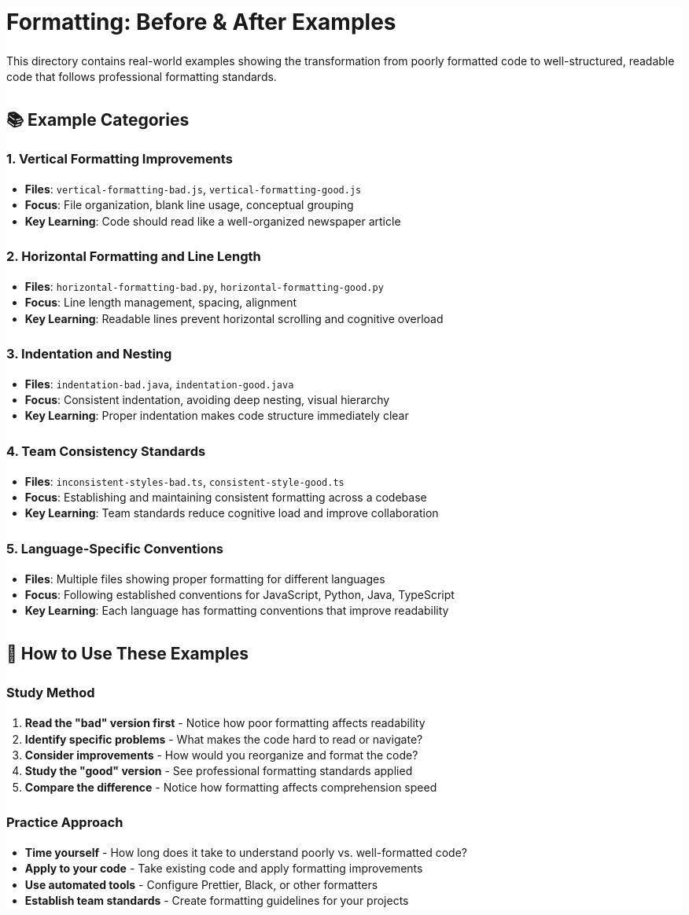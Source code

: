 # Formatting: Before & After Examples

This directory contains real-world examples showing the transformation from poorly formatted code to well-structured, readable code that follows professional formatting standards.

## 📚 Example Categories

### 1. **Vertical Formatting Improvements**
- **Files**: `vertical-formatting-bad.js`, `vertical-formatting-good.js`
- **Focus**: File organization, blank line usage, conceptual grouping
- **Key Learning**: Code should read like a well-organized newspaper article

### 2. **Horizontal Formatting and Line Length**
- **Files**: `horizontal-formatting-bad.py`, `horizontal-formatting-good.py`
- **Focus**: Line length management, spacing, alignment
- **Key Learning**: Readable lines prevent horizontal scrolling and cognitive overload

### 3. **Indentation and Nesting**
- **Files**: `indentation-bad.java`, `indentation-good.java`
- **Focus**: Consistent indentation, avoiding deep nesting, visual hierarchy
- **Key Learning**: Proper indentation makes code structure immediately clear

### 4. **Team Consistency Standards**
- **Files**: `inconsistent-styles-bad.ts`, `consistent-style-good.ts`
- **Focus**: Establishing and maintaining consistent formatting across a codebase
- **Key Learning**: Team standards reduce cognitive load and improve collaboration

### 5. **Language-Specific Conventions**
- **Files**: Multiple files showing proper formatting for different languages
- **Focus**: Following established conventions for JavaScript, Python, Java, TypeScript
- **Key Learning**: Each language has formatting conventions that improve readability

## 🎯 How to Use These Examples

### Study Method
1. **Read the "bad" version first** - Notice how poor formatting affects readability
2. **Identify specific problems** - What makes the code hard to read or navigate?
3. **Consider improvements** - How would you reorganize and format the code?
4. **Study the "good" version** - See professional formatting standards applied
5. **Compare the difference** - Notice how formatting affects comprehension speed

### Practice Approach
- **Time yourself** - How long does it take to understand poorly vs. well-formatted code?
- **Apply to your code** - Take existing code and apply formatting improvements
- **Use automated tools** - Configure Prettier, Black, or other formatters
- **Establish team standards** - Create formatting guidelines for your projects
